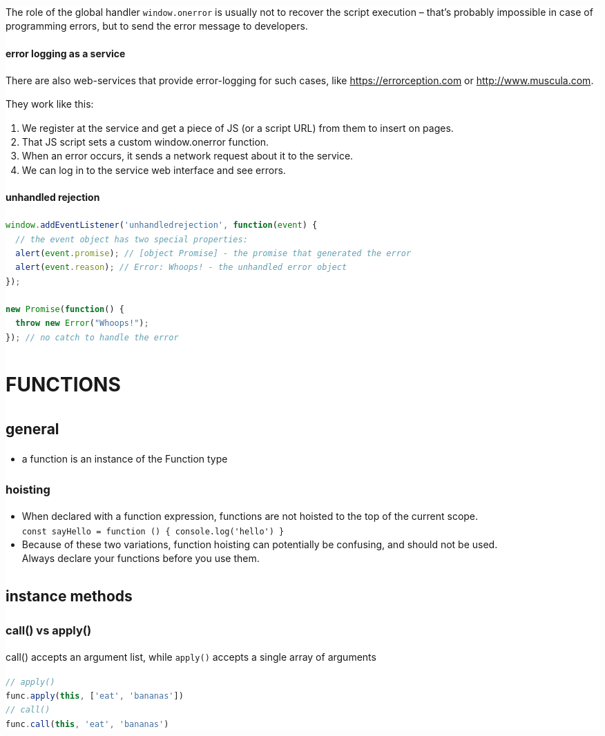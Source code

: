 The role of the global handler `window.onerror` is usually not to recover the script execution – that’s probably impossible in case of programming errors, but to send the error message to developers.

#### error logging as a service

There are also web-services that provide error-logging for such cases, like https://errorception.com or http://www.muscula.com.

They work like this:

1. We register at the service and get a piece of JS (or a script URL) from them to insert on pages.
2. That JS script sets a custom window.onerror function.
3. When an error occurs, it sends a network request about it to the service.
4. We can log in to the service web interface and see errors.

#### unhandled rejection

```javascript
window.addEventListener('unhandledrejection', function(event) {
  // the event object has two special properties:
  alert(event.promise); // [object Promise] - the promise that generated the error
  alert(event.reason); // Error: Whoops! - the unhandled error object
});

new Promise(function() {
  throw new Error("Whoops!");
}); // no catch to handle the error
```

FUNCTIONS
=============

## general

* a function is an instance of the Function type

### hoisting

* When declared with a function expression, functions are not hoisted to the top of the current scope.  
  `const sayHello = function () { console.log('hello') }`
* Because of these two variations, function hoisting can potentially be confusing, and should not be used.  
  Always declare your functions before you use them.

## instance methods

### call() vs apply()

call() accepts an argument list, while `apply()` accepts a single array of arguments

```js
// apply()
func.apply(this, ['eat', 'bananas'])
// call()
func.call(this, 'eat', 'bananas')
```
